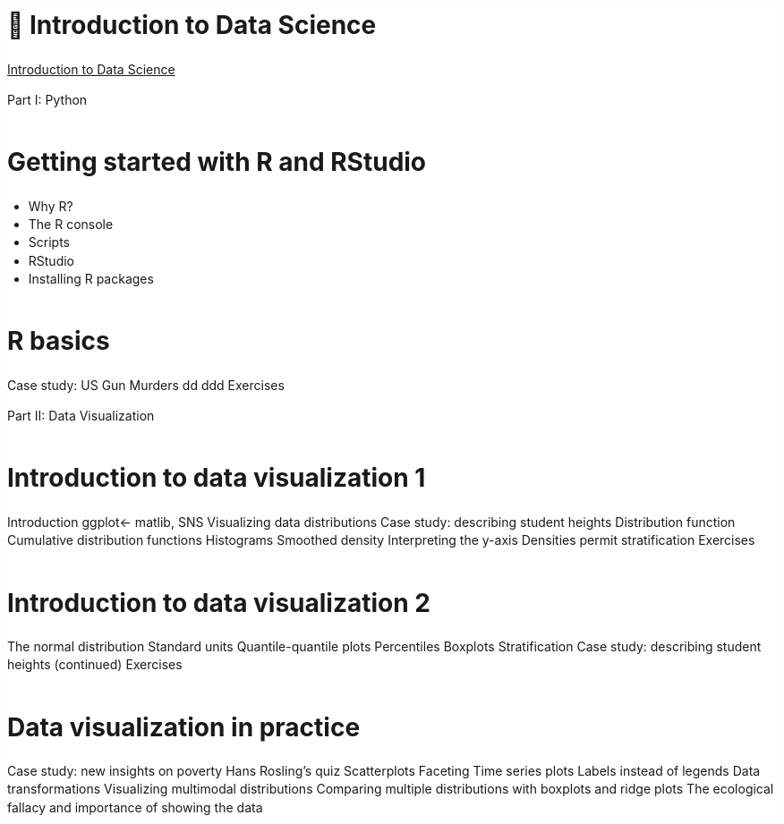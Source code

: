 # :wave: Introduction to Data Science

[Introduction to Data Science](https://rafalab.github.io/dsbook/introduction-to-data-visualization.html)

Part I: Python

# Getting started with R and RStudio
- Why R?
- The R console
- Scripts
- RStudio
- Installing R packages

# R basics
Case study: US Gun Murders
dd
ddd
Exercises

Part II: Data Visualization
# Introduction to data visualization 1
Introduction
ggplot<- matlib, SNS
Visualizing data distributions
Case study: describing student heights
Distribution function
Cumulative distribution functions
Histograms
Smoothed density
Interpreting the y-axis
Densities permit stratification
Exercises

# Introduction to data visualization 2
The normal distribution
Standard units
Quantile-quantile plots
Percentiles
Boxplots
Stratification
Case study: describing student heights (continued)
Exercises

# Data visualization in practice
Case study: new insights on poverty
Hans Rosling’s quiz
Scatterplots
Faceting
Time series plots
Labels instead of legends
Data transformations
Visualizing multimodal distributions
Comparing multiple distributions with boxplots and ridge plots
The ecological fallacy and importance of showing the data
